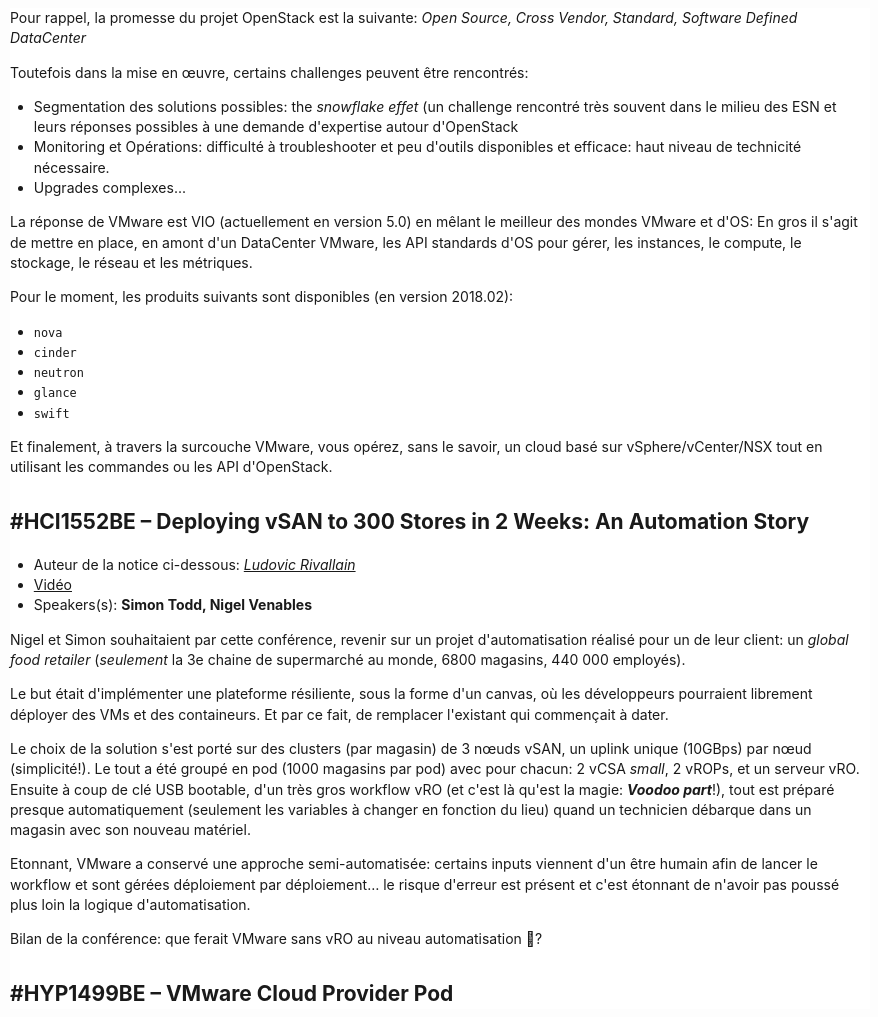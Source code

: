 Pour rappel, la promesse du projet OpenStack est la suivante: *Open Source, Cross Vendor, Standard, Software Defined DataCenter*

Toutefois dans la mise en œuvre, certains challenges peuvent être rencontrés:

* Segmentation des solutions possibles: the *snowflake effet* (un challenge rencontré très souvent dans le milieu des ESN et leurs réponses possibles à une demande d'expertise autour d'OpenStack
* Monitoring et Opérations: difficulté à troubleshooter et peu d'outils disponibles et efficace: haut niveau de technicité nécessaire.
* Upgrades complexes...

La réponse de VMware est VIO (actuellement en version 5.0) en mêlant le meilleur des mondes VMware et d'OS: En gros il s'agit de mettre en place, en amont d'un DataCenter VMware, les API standards d'OS pour gérer, les instances, le compute, le stockage, le réseau et les métriques.

Pour le moment, les produits suivants sont disponibles (en version 2018.02):

* `nova`
* `cinder`
* `neutron`
* `glance`
* `swift`

Et finalement, à travers la surcouche VMware, vous opérez, sans le savoir, un cloud basé sur vSphere/vCenter/NSX tout en utilisant les commandes ou les API d'OpenStack.

## #HCI1552BE – Deploying vSAN to 300 Stores in 2 Weeks: An Automation Story

* Auteur de la notice ci-dessous: *[Ludovic Rivallain](/about/#lrivallain)*
* [Vidéo](https://videos.vmworld.com/global/2018/videoplayer/26347)
* Speakers(s): **Simon Todd, Nigel Venables**

Nigel et Simon souhaitaient par cette conférence, revenir sur un projet d'automatisation réalisé pour un de leur client: un *global food retailer* (*seulement* la 3e chaine de supermarché au monde, 6800 magasins, 440 000 employés).

Le but était d'implémenter une plateforme résiliente, sous la forme d'un canvas, où les développeurs pourraient librement déployer des VMs et des containeurs. Et par ce fait, de remplacer l'existant qui commençait à dater.

Le choix de la solution s'est porté sur des clusters (par magasin) de 3 nœuds vSAN, un uplink unique (10GBps) par nœud (simplicité!). Le tout a été groupé en pod (1000 magasins par pod) avec pour chacun: 2 vCSA *small*, 2 vROPs, et un serveur vRO. Ensuite à coup de clé USB bootable, d'un très gros workflow vRO (et c'est là qu'est la magie: ***Voodoo part***!), tout est préparé presque automatiquement (seulement les variables à changer en fonction du lieu) quand un technicien débarque dans un magasin avec son nouveau matériel.

Etonnant, VMware a conservé une approche semi-automatisée: certains inputs viennent d'un être humain afin de lancer le workflow et sont gérées déploiement par déploiement… le risque d'erreur est présent et c'est étonnant de n'avoir pas poussé plus loin la logique d'automatisation.

Bilan de la conférence: que ferait VMware sans vRO au niveau automatisation 🤔?

## #HYP1499BE – VMware Cloud Provider Pod
